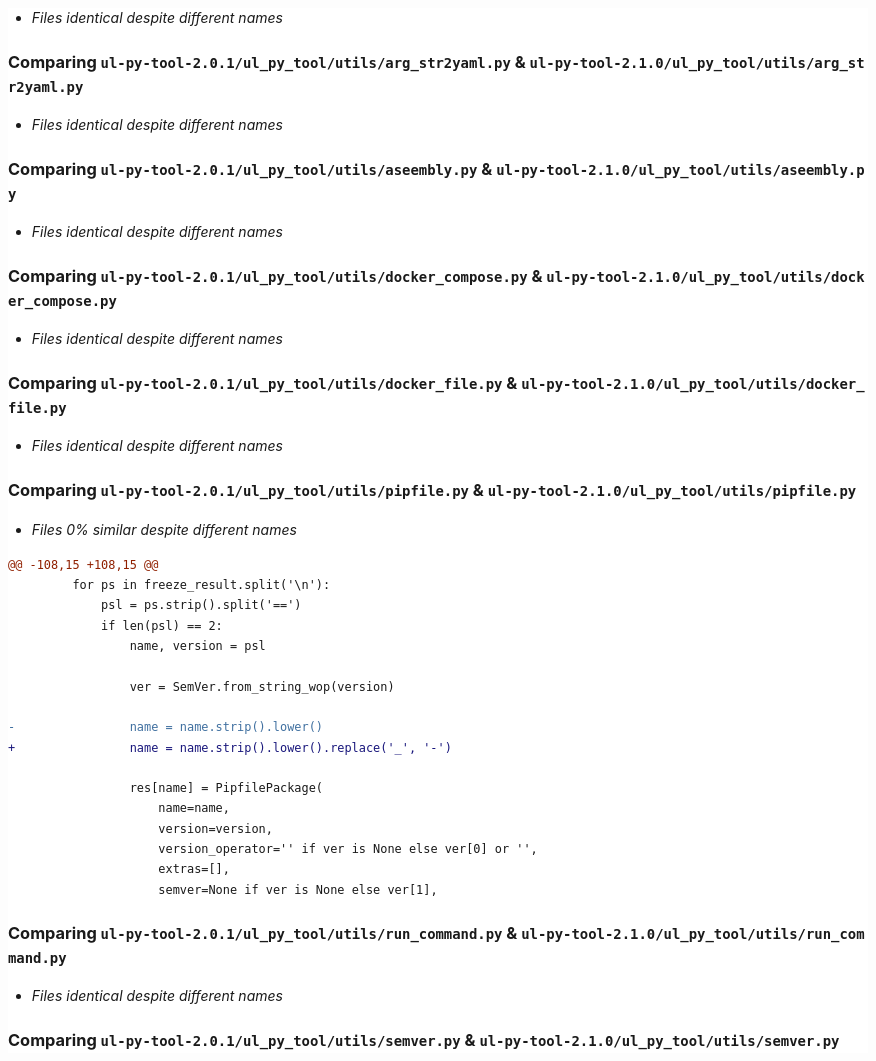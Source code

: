  * *Files identical despite different names*

### Comparing `ul-py-tool-2.0.1/ul_py_tool/utils/arg_str2yaml.py` & `ul-py-tool-2.1.0/ul_py_tool/utils/arg_str2yaml.py`

 * *Files identical despite different names*

### Comparing `ul-py-tool-2.0.1/ul_py_tool/utils/aseembly.py` & `ul-py-tool-2.1.0/ul_py_tool/utils/aseembly.py`

 * *Files identical despite different names*

### Comparing `ul-py-tool-2.0.1/ul_py_tool/utils/docker_compose.py` & `ul-py-tool-2.1.0/ul_py_tool/utils/docker_compose.py`

 * *Files identical despite different names*

### Comparing `ul-py-tool-2.0.1/ul_py_tool/utils/docker_file.py` & `ul-py-tool-2.1.0/ul_py_tool/utils/docker_file.py`

 * *Files identical despite different names*

### Comparing `ul-py-tool-2.0.1/ul_py_tool/utils/pipfile.py` & `ul-py-tool-2.1.0/ul_py_tool/utils/pipfile.py`

 * *Files 0% similar despite different names*

```diff
@@ -108,15 +108,15 @@
         for ps in freeze_result.split('\n'):
             psl = ps.strip().split('==')
             if len(psl) == 2:
                 name, version = psl
 
                 ver = SemVer.from_string_wop(version)
 
-                name = name.strip().lower()
+                name = name.strip().lower().replace('_', '-')
 
                 res[name] = PipfilePackage(
                     name=name,
                     version=version,
                     version_operator='' if ver is None else ver[0] or '',
                     extras=[],
                     semver=None if ver is None else ver[1],
```

### Comparing `ul-py-tool-2.0.1/ul_py_tool/utils/run_command.py` & `ul-py-tool-2.1.0/ul_py_tool/utils/run_command.py`

 * *Files identical despite different names*

### Comparing `ul-py-tool-2.0.1/ul_py_tool/utils/semver.py` & `ul-py-tool-2.1.0/ul_py_tool/utils/semver.py`
